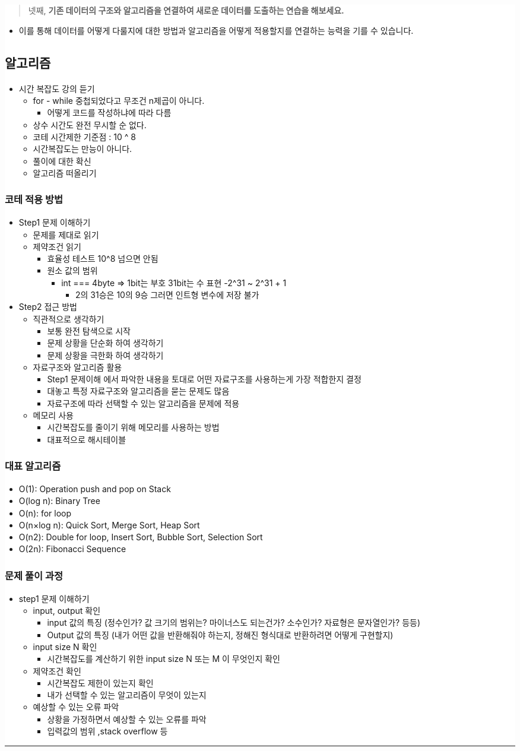 > 넷째, **기존 데이터의 구조와 알고리즘을 연결하여 새로운 데이터를 도출하는 연습을 해보세요.**

-   이를 통해 데이터를 어떻게 다룰지에 대한 방법과 알고리즘을 어떻게 적용할지를 연결하는 능력을 기를 수 있습니다.

## 알고리즘

-   시간 복잡도 강의 듣기
    -   for - while 중첩되었다고 무조건 n제곱이 아니다.
        -   어떻게 코드를 작성하냐에 따라 다름
    -   상수 시간도 완전 무시할 순 없다.
    -   코테 시간제한 기준점 : 10 ^ 8
    -   시간복잡도는 만능이 아니다.
    -   풀이에 대한 확신
    -   알고리즘 떠올리기

### 코테 적용 방법

-   Step1 문제 이해하기
    -   문제를 제대로 읽기
    -   제약조건 읽기
        -   효율성 테스트 10^8 넘으면 안됨
        -   원소 값의 범위
            -   int === 4byte => 1bit는 부호 31bit는 수 표현 -2^31 ~ 2^31 + 1
                -   2의 31승은 10의 9승 그러면 인트형 변수에 저장 불가
-   Step2 접근 방법
    -   직관적으로 생각하기
        -   보통 완전 탐색으로 시작
        -   문제 상황을 단순화 하여 생각하기
        -   문제 상황을 극한화 하여 생각하기
    -   자료구조와 알고리즘 활용
        -   Step1 문제이해 에서 파악한 내용을 토대로 어떤 자료구조를 사용하는게 가장 적합한지 결정
        -   대놓고 특정 자료구조와 알고리즘을 묻는 문제도 많음
        -   자료구조에 따라 선택할 수 있는 알고리즘을 문제에 적용
    -   메모리 사용
        -   시간복잡도를 줄이기 위해 메모리를 사용하는 방법
        -   대표적으로 해시테이블

### 대표 알고리즘

-   O(1): Operation push and pop on Stack
-   O(log n): Binary Tree
-   O(n): for loop
-   O(n×log n): Quick Sort, Merge Sort, Heap Sort
-   O(n2): Double for loop, Insert Sort, Bubble Sort, Selection Sort
-   O(2n): Fibonacci Sequence

### 문제 풀이 과정

-   step1 문제 이해하기
    -   input, output 확인
        -   input 값의 특징 (정수인가? 값 크기의 범위는? 마이너스도 되는건가? 소수인가? 자료형은 문자열인가? 등등)
        -   Output 값의 특징 (내가 어떤 값을 반환해줘야 하는지, 정해진 형식대로 반환하려면 어떻게 구현할지)
    -   input size N 확인
        -   시간복잡도를 계산하기 위한 input size N 또는 M 이 무엇인지 확인
    -   제약조건 확인
        -   시간복잡도 제한이 있는지 확인
        -   내가 선택할 수 있는 알고리즘이 무엇이 있는지
    -   예상할 수 있는 오류 파악
        -   상황을 가정하면서 예상할 수 있는 오류를 파악
        -   입력값의 범위 ,stack overflow 등

---
